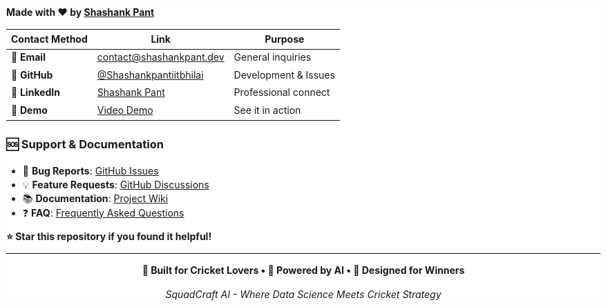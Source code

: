 **Made with ❤️ by [Shashank Pant](https://github.com/Shashankpantiitbhilai)**

| Contact Method | Link | Purpose |
|----------------|------|---------|
| 📧 **Email** | [contact@shashankpant.dev](mailto:contact@shashankpant.dev) | General inquiries |
| 🐙 **GitHub** | [@Shashankpantiitbhilai](https://github.com/Shashankpantiitbhilai) | Development & Issues |
| 💼 **LinkedIn** | [Shashank Pant](https://linkedin.com/in/shashankpant) | Professional connect |
| 🎥 **Demo** | [Video Demo](https://drive.google.com/file/d/1t1756TBPiHaJhXbLRaKRhnsJjQBv-JpD/view?usp=sharing) | See it in action |

### **🆘 Support & Documentation**

- 🐛 **Bug Reports**: [GitHub Issues](https://github.com/Shashankpantiitbhilai/Fantasy-team-recommendation/issues)
- 💡 **Feature Requests**: [GitHub Discussions](https://github.com/Shashankpantiitbhilai/Fantasy-team-recommendation/discussions)
- 📚 **Documentation**: [Project Wiki](https://github.com/Shashankpantiitbhilai/Fantasy-team-recommendation/wiki)
- ❓ **FAQ**: [Frequently Asked Questions](https://github.com/Shashankpantiitbhilai/Fantasy-team-recommendation/wiki/FAQ)

**⭐ Star this repository if you found it helpful!**

</div>

---

<div align="center">

**🏏 Built for Cricket Lovers • 🤖 Powered by AI • 🎯 Designed for Winners**

*SquadCraft AI - Where Data Science Meets Cricket Strategy*

</div>
